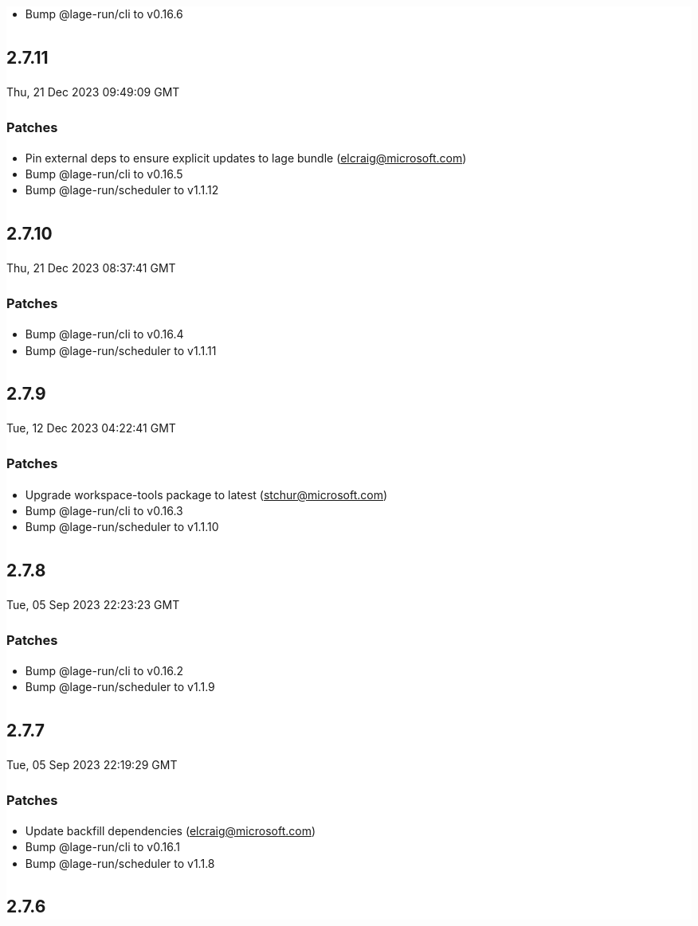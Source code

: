 - Bump @lage-run/cli to v0.16.6

## 2.7.11

Thu, 21 Dec 2023 09:49:09 GMT

### Patches

- Pin external deps to ensure explicit updates to lage bundle (elcraig@microsoft.com)
- Bump @lage-run/cli to v0.16.5
- Bump @lage-run/scheduler to v1.1.12

## 2.7.10

Thu, 21 Dec 2023 08:37:41 GMT

### Patches

- Bump @lage-run/cli to v0.16.4
- Bump @lage-run/scheduler to v1.1.11

## 2.7.9

Tue, 12 Dec 2023 04:22:41 GMT

### Patches

- Upgrade workspace-tools package to latest (stchur@microsoft.com)
- Bump @lage-run/cli to v0.16.3
- Bump @lage-run/scheduler to v1.1.10

## 2.7.8

Tue, 05 Sep 2023 22:23:23 GMT

### Patches

- Bump @lage-run/cli to v0.16.2
- Bump @lage-run/scheduler to v1.1.9

## 2.7.7

Tue, 05 Sep 2023 22:19:29 GMT

### Patches

- Update backfill dependencies (elcraig@microsoft.com)
- Bump @lage-run/cli to v0.16.1
- Bump @lage-run/scheduler to v1.1.8

## 2.7.6
